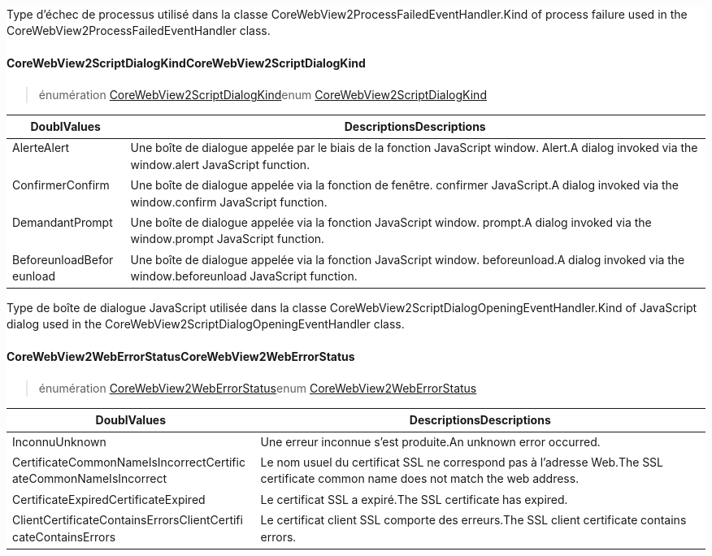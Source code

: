 <span data-ttu-id="b10b6-244">Type d’échec de processus utilisé dans la classe CoreWebView2ProcessFailedEventHandler.</span><span class="sxs-lookup"><span data-stu-id="b10b6-244">Kind of process failure used in the CoreWebView2ProcessFailedEventHandler class.</span></span>

#### <span data-ttu-id="b10b6-245">CoreWebView2ScriptDialogKind</span><span class="sxs-lookup"><span data-stu-id="b10b6-245">CoreWebView2ScriptDialogKind</span></span> 

> <span data-ttu-id="b10b6-246">énumération [CoreWebView2ScriptDialogKind](#corewebview2scriptdialogkind)</span><span class="sxs-lookup"><span data-stu-id="b10b6-246">enum [CoreWebView2ScriptDialogKind](#corewebview2scriptdialogkind)</span></span>

 <span data-ttu-id="b10b6-247">Doubl</span><span class="sxs-lookup"><span data-stu-id="b10b6-247">Values</span></span>                         | <span data-ttu-id="b10b6-248">Descriptions</span><span class="sxs-lookup"><span data-stu-id="b10b6-248">Descriptions</span></span>
--------------------------------|---------------------------------------------
<span data-ttu-id="b10b6-249">Alerte</span><span class="sxs-lookup"><span data-stu-id="b10b6-249">Alert</span></span>            | <span data-ttu-id="b10b6-250">Une boîte de dialogue appelée par le biais de la fonction JavaScript window. Alert.</span><span class="sxs-lookup"><span data-stu-id="b10b6-250">A dialog invoked via the window.alert JavaScript function.</span></span>
<span data-ttu-id="b10b6-251">Confirmer</span><span class="sxs-lookup"><span data-stu-id="b10b6-251">Confirm</span></span>            | <span data-ttu-id="b10b6-252">Une boîte de dialogue appelée via la fonction de fenêtre. confirmer JavaScript.</span><span class="sxs-lookup"><span data-stu-id="b10b6-252">A dialog invoked via the window.confirm JavaScript function.</span></span>
<span data-ttu-id="b10b6-253">Demandant</span><span class="sxs-lookup"><span data-stu-id="b10b6-253">Prompt</span></span>            | <span data-ttu-id="b10b6-254">Une boîte de dialogue appelée via la fonction JavaScript window. prompt.</span><span class="sxs-lookup"><span data-stu-id="b10b6-254">A dialog invoked via the window.prompt JavaScript function.</span></span>
<span data-ttu-id="b10b6-255">Beforeunload</span><span class="sxs-lookup"><span data-stu-id="b10b6-255">Beforeunload</span></span>            | <span data-ttu-id="b10b6-256">Une boîte de dialogue appelée via la fonction JavaScript window. beforeunload.</span><span class="sxs-lookup"><span data-stu-id="b10b6-256">A dialog invoked via the window.beforeunload JavaScript function.</span></span>

<span data-ttu-id="b10b6-257">Type de boîte de dialogue JavaScript utilisée dans la classe CoreWebView2ScriptDialogOpeningEventHandler.</span><span class="sxs-lookup"><span data-stu-id="b10b6-257">Kind of JavaScript dialog used in the CoreWebView2ScriptDialogOpeningEventHandler class.</span></span>

#### <span data-ttu-id="b10b6-258">CoreWebView2WebErrorStatus</span><span class="sxs-lookup"><span data-stu-id="b10b6-258">CoreWebView2WebErrorStatus</span></span> 

> <span data-ttu-id="b10b6-259">énumération [CoreWebView2WebErrorStatus](#corewebview2weberrorstatus)</span><span class="sxs-lookup"><span data-stu-id="b10b6-259">enum [CoreWebView2WebErrorStatus](#corewebview2weberrorstatus)</span></span>

 <span data-ttu-id="b10b6-260">Doubl</span><span class="sxs-lookup"><span data-stu-id="b10b6-260">Values</span></span>                         | <span data-ttu-id="b10b6-261">Descriptions</span><span class="sxs-lookup"><span data-stu-id="b10b6-261">Descriptions</span></span>
--------------------------------|---------------------------------------------
<span data-ttu-id="b10b6-262">Inconnu</span><span class="sxs-lookup"><span data-stu-id="b10b6-262">Unknown</span></span>            | <span data-ttu-id="b10b6-263">Une erreur inconnue s’est produite.</span><span class="sxs-lookup"><span data-stu-id="b10b6-263">An unknown error occurred.</span></span>
<span data-ttu-id="b10b6-264">CertificateCommonNameIsIncorrect</span><span class="sxs-lookup"><span data-stu-id="b10b6-264">CertificateCommonNameIsIncorrect</span></span>            | <span data-ttu-id="b10b6-265">Le nom usuel du certificat SSL ne correspond pas à l’adresse Web.</span><span class="sxs-lookup"><span data-stu-id="b10b6-265">The SSL certificate common name does not match the web address.</span></span>
<span data-ttu-id="b10b6-266">CertificateExpired</span><span class="sxs-lookup"><span data-stu-id="b10b6-266">CertificateExpired</span></span>            | <span data-ttu-id="b10b6-267">Le certificat SSL a expiré.</span><span class="sxs-lookup"><span data-stu-id="b10b6-267">The SSL certificate has expired.</span></span>
<span data-ttu-id="b10b6-268">ClientCertificateContainsErrors</span><span class="sxs-lookup"><span data-stu-id="b10b6-268">ClientCertificateContainsErrors</span></span>            | <span data-ttu-id="b10b6-269">Le certificat client SSL comporte des erreurs.</span><span class="sxs-lookup"><span data-stu-id="b10b6-269">The SSL client certificate contains errors.</span></span>
